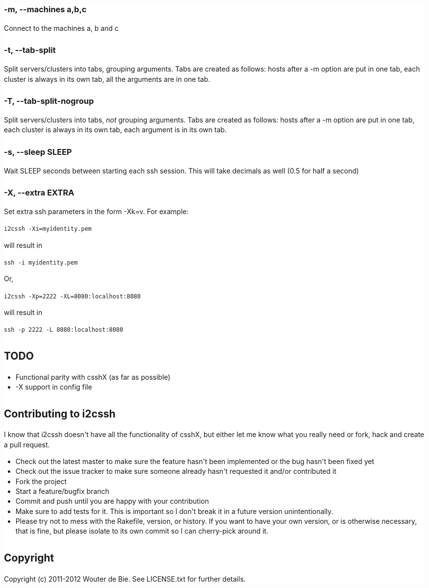 ### -m, --machines a,b,c

Connect to the machines a, b and c

### -t, --tab-split

Split servers/clusters into tabs, grouping arguments.
Tabs are created as follows: hosts after a -m option are put in one tab, each cluster is always in its own tab, all the arguments are in one tab.

### -T, --tab-split-nogroup

Split servers/clusters into tabs, *not* grouping arguments.
Tabs are created as follows: hosts after a -m option are put in one tab, each cluster is always in its own tab, each argument is in its own tab.

### -s, --sleep SLEEP

Wait SLEEP seconds between starting each ssh session. This will take decimals as well (0.5 for half a second)

### -X, --extra EXTRA

Set extra ssh parameters in the form -Xk=v. For example:

    i2cssh -Xi=myidentity.pem

will result in

    ssh -i myidentity.pem

Or,

    i2cssh -Xp=2222 -XL=8080:localhost:8080

will result in

    ssh -p 2222 -L 8080:localhost:8080

## TODO

- Functional parity with csshX (as far as possible)
- -X support in config file

## Contributing to i2cssh

I know that i2cssh doesn't have all the functionality of csshX, but either let me know what you really need or
fork, hack and create a pull request.

 * Check out the latest master to make sure the feature hasn't been implemented or the bug hasn't been fixed yet
 * Check out the issue tracker to make sure someone already hasn't requested it and/or contributed it
 * Fork the project
 * Start a feature/bugfix branch
 * Commit and push until you are happy with your contribution
 * Make sure to add tests for it. This is important so I don't break it in a future version unintentionally.
 * Please try not to mess with the Rakefile, version, or history. If you want to have your own version, or is otherwise necessary, that is fine, but please isolate to its own commit so I can cherry-pick around it.

## Copyright

Copyright (c) 2011-2012 Wouter de Bie. See LICENSE.txt for
further details.
